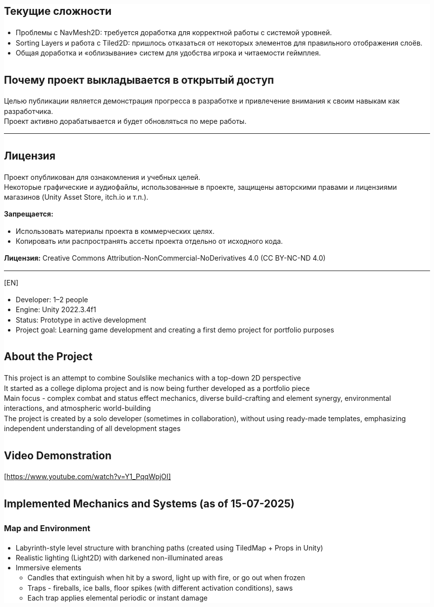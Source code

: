 ## Текущие сложности

- Проблемы с NavMesh2D: требуется доработка для корректной работы с системой уровней.
- Sorting Layers и работа с Tiled2D: пришлось отказаться от некоторых элементов для правильного отображения слоёв.
- Общая доработка и «облизывание» систем для удобства игрока и читаемости геймплея.

## Почему проект выкладывается в открытый доступ

Целью публикации является демонстрация прогресса в разработке и привлечение внимания к своим навыкам как разработчика.  
Проект активно дорабатывается и будет обновляться по мере работы.

---

## Лицензия

Проект опубликован для ознакомления и учебных целей.  
Некоторые графические и аудиофайлы, использованные в проекте, защищены авторскими правами и лицензиями магазинов (Unity Asset Store, itch.io и т.п.).

**Запрещается:**
- Использовать материалы проекта в коммерческих целях.
- Копировать или распространять ассеты проекта отдельно от исходного кода.

**Лицензия:** Creative Commons Attribution-NonCommercial-NoDerivatives 4.0 (CC BY-NC-ND 4.0)

---

[EN]


- Developer: 1–2 people  
- Engine: Unity 2022.3.4f1  
- Status: Prototype in active development  
- Project goal: Learning game development and creating a first demo project for portfolio purposes

## About the Project

This project is an attempt to combine Soulslike mechanics with a top-down 2D perspective  
It started as a college diploma project and is now being further developed as a portfolio piece  
Main focus - complex combat and status effect mechanics, diverse build-crafting and element synergy, environmental interactions, and atmospheric world-building  
The project is created by a solo developer (sometimes in collaboration), without using ready-made templates, emphasizing independent understanding of all development stages

## Video Demonstration  
[https://www.youtube.com/watch?v=Y1_PqqWpjOI]

## Implemented Mechanics and Systems (as of 15-07-2025)

### Map and Environment
- Labyrinth-style level structure with branching paths (created using TiledMap + Props in Unity)
- Realistic lighting (Light2D) with darkened non-illuminated areas
- Immersive elements  
  - Candles that extinguish when hit by a sword, light up with fire, or go out when frozen  
  - Traps - fireballs, ice balls, floor spikes (with different activation conditions), saws  
  - Each trap applies elemental periodic or instant damage  

